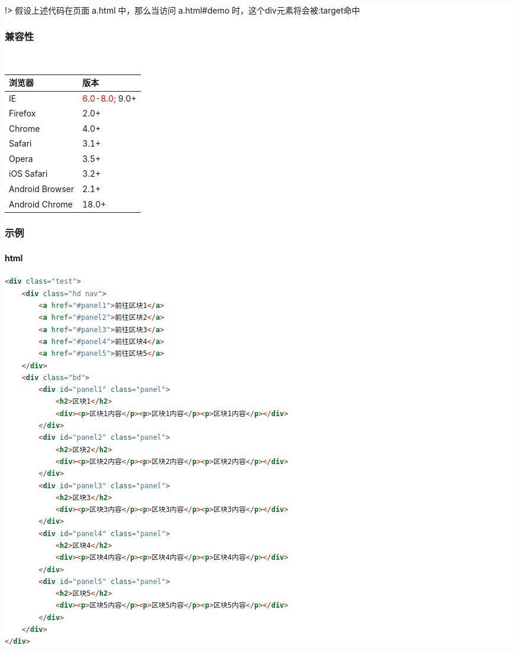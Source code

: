 !> 假设上述代码在页面 a.html 中，那么当访问 a.html#demo 时，这个div元素将会被:target命中



### 兼容性

<br />

|浏览器|版本
|:---|:---|
|IE|<span style="color: red;">6.0-8.0;</span> 9.0+|
|Firefox|2.0+|
|Chrome|4.0+|
|Safari|3.1+|
|Opera|3.5+|
|iOS Safari|3.2+|
|Android Browser|2.1+|
|Android Chrome|18.0+|

### 示例



#### **html**

```html
<div class="test">
	<div class="hd nav">
		<a href="#panel1">前往区块1</a>
		<a href="#panel2">前往区块2</a>
		<a href="#panel3">前往区块3</a>
		<a href="#panel4">前往区块4</a>
		<a href="#panel5">前往区块5</a>
	</div>
	<div class="bd">
		<div id="panel1" class="panel">
			<h2>区块1</h2>
			<div><p>区块1内容</p><p>区块1内容</p><p>区块1内容</p></div>
		</div>
		<div id="panel2" class="panel">
			<h2>区块2</h2>
			<div><p>区块2内容</p><p>区块2内容</p><p>区块2内容</p></div>
		</div>
		<div id="panel3" class="panel">
			<h2>区块3</h2>
			<div><p>区块3内容</p><p>区块3内容</p><p>区块3内容</p></div>
		</div>
		<div id="panel4" class="panel">
			<h2>区块4</h2>
			<div><p>区块4内容</p><p>区块4内容</p><p>区块4内容</p></div>
		</div>
		<div id="panel5" class="panel">
			<h2>区块5</h2>
			<div><p>区块5内容</p><p>区块5内容</p><p>区块5内容</p></div>
		</div>
	</div>
</div>
```
